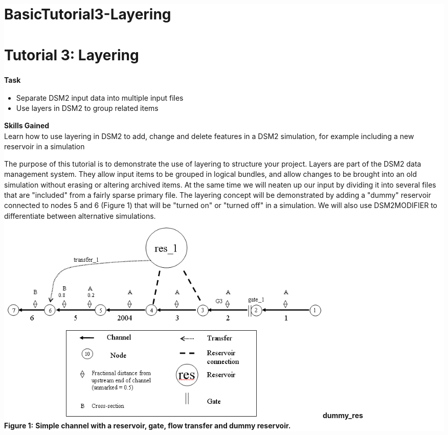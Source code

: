 # BasicTutorial3-Layering

# Tutorial 3: Layering

**Task**

-   Separate DSM2 input data into multiple input files
-   Use layers in DSM2 to group related items

  
**Skills Gained**  
Learn how to use layering in DSM2 to add, change and delete features in
a DSM2 simulation, for example including a new reservoir in a simulation

The purpose of this tutorial is to demonstrate the use of layering to
structure your project. Layers are part of the DSM2 data management
system. They allow input items to be grouped in logical bundles, and
allow changes to be brought into an old simulation without erasing or
altering archived items. At the same time we will neaten up our input by
dividing it into several files that are "included" from a fairly sparse
primary file. The layering concept will be demonstrated by adding a
"dummy" reservoir connected to nodes 5 and 6 (Figure 1) that will be
"turned on" or "turned off" in a simulation. We will also use
DSM2MODIFIER to differentiate between alternative simulations.  
<img src="attachments/8323237/8323241.png" width="623" height="385" />**dummy_res**  
**Figure 1:** **Simple channel with a reservoir, gate, flow transfer and
dummy reservoir.**
